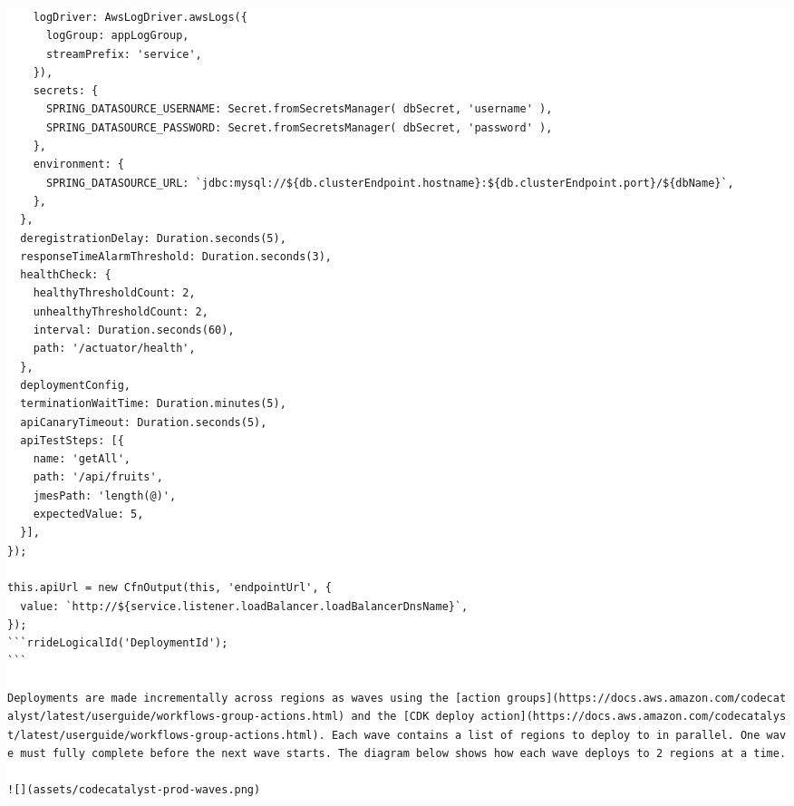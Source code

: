         logDriver: AwsLogDriver.awsLogs({
          logGroup: appLogGroup,
          streamPrefix: 'service',
        }),
        secrets: {
          SPRING_DATASOURCE_USERNAME: Secret.fromSecretsManager( dbSecret, 'username' ),
          SPRING_DATASOURCE_PASSWORD: Secret.fromSecretsManager( dbSecret, 'password' ),
        },
        environment: {
          SPRING_DATASOURCE_URL: `jdbc:mysql://${db.clusterEndpoint.hostname}:${db.clusterEndpoint.port}/${dbName}`,
        },
      },
      deregistrationDelay: Duration.seconds(5),
      responseTimeAlarmThreshold: Duration.seconds(3),
      healthCheck: {
        healthyThresholdCount: 2,
        unhealthyThresholdCount: 2,
        interval: Duration.seconds(60),
        path: '/actuator/health',
      },
      deploymentConfig,
      terminationWaitTime: Duration.minutes(5),
      apiCanaryTimeout: Duration.seconds(5),
      apiTestSteps: [{
        name: 'getAll',
        path: '/api/fruits',
        jmesPath: 'length(@)',
        expectedValue: 5,
      }],
    });

    this.apiUrl = new CfnOutput(this, 'endpointUrl', {
      value: `http://${service.listener.loadBalancer.loadBalancerDnsName}`,
    });
    ```rrideLogicalId('DeploymentId');
    ```

    Deployments are made incrementally across regions as waves using the [action groups](https://docs.aws.amazon.com/codecatalyst/latest/userguide/workflows-group-actions.html) and the [CDK deploy action](https://docs.aws.amazon.com/codecatalyst/latest/userguide/workflows-group-actions.html). Each wave contains a list of regions to deploy to in parallel. One wave must fully complete before the next wave starts. The diagram below shows how each wave deploys to 2 regions at a time.

    ![](assets/codecatalyst-prod-waves.png)
